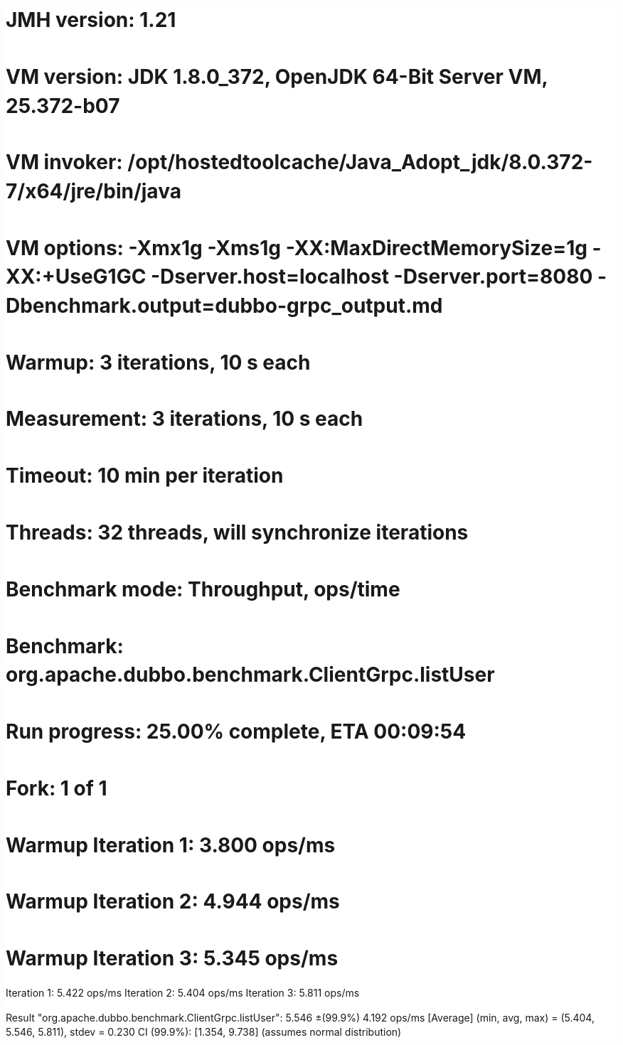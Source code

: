 
# JMH version: 1.21
# VM version: JDK 1.8.0_372, OpenJDK 64-Bit Server VM, 25.372-b07
# VM invoker: /opt/hostedtoolcache/Java_Adopt_jdk/8.0.372-7/x64/jre/bin/java
# VM options: -Xmx1g -Xms1g -XX:MaxDirectMemorySize=1g -XX:+UseG1GC -Dserver.host=localhost -Dserver.port=8080 -Dbenchmark.output=dubbo-grpc_output.md
# Warmup: 3 iterations, 10 s each
# Measurement: 3 iterations, 10 s each
# Timeout: 10 min per iteration
# Threads: 32 threads, will synchronize iterations
# Benchmark mode: Throughput, ops/time
# Benchmark: org.apache.dubbo.benchmark.ClientGrpc.listUser

# Run progress: 25.00% complete, ETA 00:09:54
# Fork: 1 of 1
# Warmup Iteration   1: 3.800 ops/ms
# Warmup Iteration   2: 4.944 ops/ms
# Warmup Iteration   3: 5.345 ops/ms
Iteration   1: 5.422 ops/ms
Iteration   2: 5.404 ops/ms
Iteration   3: 5.811 ops/ms


Result "org.apache.dubbo.benchmark.ClientGrpc.listUser":
  5.546 ±(99.9%) 4.192 ops/ms [Average]
  (min, avg, max) = (5.404, 5.546, 5.811), stdev = 0.230
  CI (99.9%): [1.354, 9.738] (assumes normal distribution)
